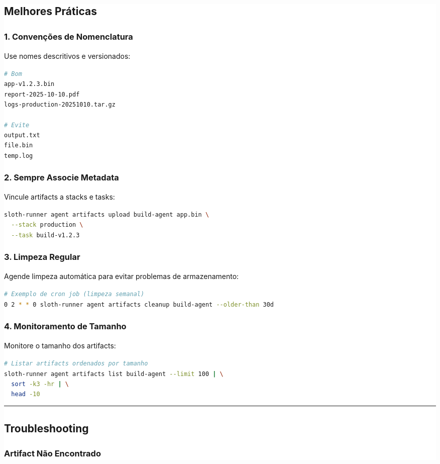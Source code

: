 
## Melhores Práticas

### 1. Convenções de Nomenclatura

Use nomes descritivos e versionados:

```bash
# Bom
app-v1.2.3.bin
report-2025-10-10.pdf
logs-production-20251010.tar.gz

# Evite
output.txt
file.bin
temp.log
```

### 2. Sempre Associe Metadata

Vincule artifacts a stacks e tasks:

```bash
sloth-runner agent artifacts upload build-agent app.bin \
  --stack production \
  --task build-v1.2.3
```

### 3. Limpeza Regular

Agende limpeza automática para evitar problemas de armazenamento:

```bash
# Exemplo de cron job (limpeza semanal)
0 2 * * 0 sloth-runner agent artifacts cleanup build-agent --older-than 30d
```

### 4. Monitoramento de Tamanho

Monitore o tamanho dos artifacts:

```bash
# Listar artifacts ordenados por tamanho
sloth-runner agent artifacts list build-agent --limit 100 | \
  sort -k3 -hr | \
  head -10
```

---

## Troubleshooting

### Artifact Não Encontrado
